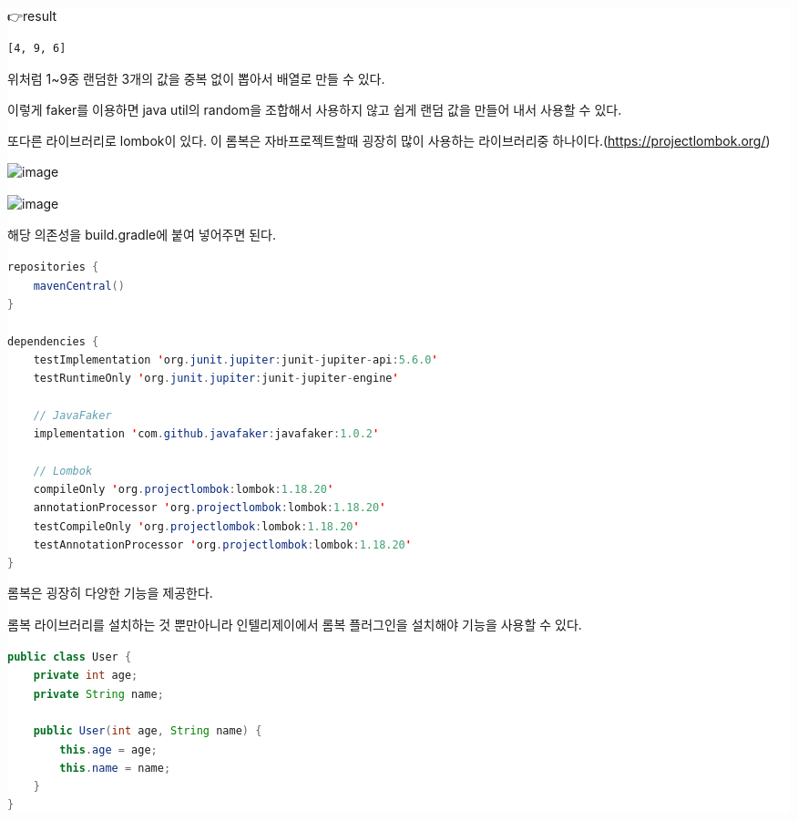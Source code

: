 👉result

```
[4, 9, 6]
```

위처럼 1~9중 랜덤한 3개의 값을 중복 없이 뽑아서 배열로 만들 수 있다.

이렇게 faker를 이용하면 java util의 random을 조합해서 사용하지 않고 쉽게 랜덤 값을 만들어 내서 사용할 수 있다.



또다른 라이브러리로 lombok이 있다. 이 롬복은 자바프로젝트할때 굉장히 많이 사용하는 라이브러리중 하나이다.(https://projectlombok.org/)

![image](https://blog.kakaocdn.net/dn/bWhCgt/btrbuJmEIMc/HxIMkzvm1KGGXbkNh8Hn9K/img.png)

![image](https://blog.kakaocdn.net/dn/dgULXb/btrbuBifwWh/2D3hcsTRhua7fODkKaJ0Fk/img.png)

해당 의존성을 build.gradle에 붙여 넣어주면 된다.

```java
repositories {
    mavenCentral()
}

dependencies {
    testImplementation 'org.junit.jupiter:junit-jupiter-api:5.6.0'
    testRuntimeOnly 'org.junit.jupiter:junit-jupiter-engine'
    
    // JavaFaker
    implementation 'com.github.javafaker:javafaker:1.0.2'
    
    // Lombok
    compileOnly 'org.projectlombok:lombok:1.18.20'
    annotationProcessor 'org.projectlombok:lombok:1.18.20'
    testCompileOnly 'org.projectlombok:lombok:1.18.20'
    testAnnotationProcessor 'org.projectlombok:lombok:1.18.20'
}
```



롬복은 굉장히 다양한 기능을 제공한다.

롬복 라이브러리를 설치하는 것 뿐만아니라 인텔리제이에서 롬복 플러그인을 설치해야 기능을 사용할 수 있다.

```java
public class User {
    private int age;
    private String name;
    
    public User(int age, String name) {
        this.age = age;
        this.name = name;
    }
}
```
